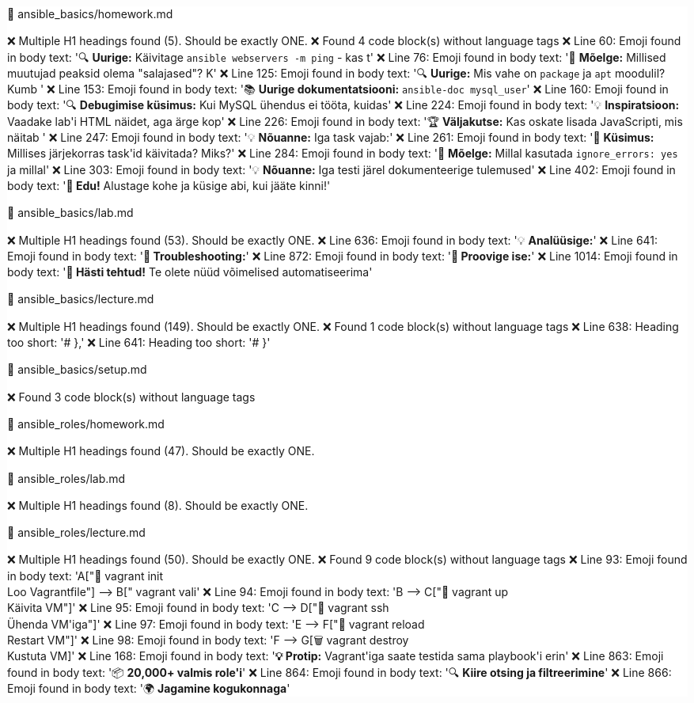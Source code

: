 📄 ansible_basics/homework.md

  ❌ Multiple H1 headings found (5). Should be exactly ONE.
  ❌ Found 4 code block(s) without language tags
  ❌ Line 60: Emoji found in body text: '🔍 **Uurige:** Käivitage `ansible webservers -m ping` - kas t'
  ❌ Line 76: Emoji found in body text: '🤔 **Mõelge:** Millised muutujad peaksid olema "salajased"? K'
  ❌ Line 125: Emoji found in body text: '🔍 **Uurige:** Mis vahe on `package` ja `apt` moodulil? Kumb '
  ❌ Line 153: Emoji found in body text: '📚 **Uurige dokumentatsiooni:** `ansible-doc mysql_user`'
  ❌ Line 160: Emoji found in body text: '🔍 **Debugimise küsimus:** Kui MySQL ühendus ei tööta, kuidas'
  ❌ Line 224: Emoji found in body text: '💡 **Inspiratsioon:** Vaadake lab'i HTML näidet, aga ärge kop'
  ❌ Line 226: Emoji found in body text: '🏆 **Väljakutse:** Kas oskate lisada JavaScripti, mis näitab '
  ❌ Line 247: Emoji found in body text: '💡 **Nõuanne:** Iga task vajab:'
  ❌ Line 261: Emoji found in body text: '🤔 **Küsimus:** Millises järjekorras task'id käivitada? Miks?'
  ❌ Line 284: Emoji found in body text: '🤔 **Mõelge:** Millal kasutada `ignore_errors: yes` ja millal'
  ❌ Line 303: Emoji found in body text: '💡 **Nõuanne:** Iga testi järel dokumenteerige tulemused'
  ❌ Line 402: Emoji found in body text: '**🎯 Edu!** Alustage kohe ja küsige abi, kui jääte kinni!'

📄 ansible_basics/lab.md

  ❌ Multiple H1 headings found (53). Should be exactly ONE.
  ❌ Line 636: Emoji found in body text: '💡 **Analüüsige:**'
  ❌ Line 641: Emoji found in body text: '**🔧 Troubleshooting:**'
  ❌ Line 872: Emoji found in body text: '**🔧 Proovige ise:**'
  ❌ Line 1014: Emoji found in body text: '**🎉 Hästi tehtud!** Te olete nüüd võimelised automatiseerima'

📄 ansible_basics/lecture.md

  ❌ Multiple H1 headings found (149). Should be exactly ONE.
  ❌ Found 1 code block(s) without language tags
  ❌ Line 638: Heading too short: '#     },'
  ❌ Line 641: Heading too short: '# }'

📄 ansible_basics/setup.md

  ❌ Found 3 code block(s) without language tags

📄 ansible_roles/homework.md

  ❌ Multiple H1 headings found (47). Should be exactly ONE.

📄 ansible_roles/lab.md

  ❌ Multiple H1 headings found (8). Should be exactly ONE.

📄 ansible_roles/lecture.md

  ❌ Multiple H1 headings found (50). Should be exactly ONE.
  ❌ Found 9 code block(s) without language tags
  ❌ Line 93: Emoji found in body text: 'A["📝 vagrant init<br/>Loo Vagrantfile"] --> B[" vagrant vali'
  ❌ Line 94: Emoji found in body text: 'B --> C["🚀 vagrant up<br/>Käivita VM"]'
  ❌ Line 95: Emoji found in body text: 'C --> D["🔗 vagrant ssh<br/>Ühenda VM'iga"]'
  ❌ Line 97: Emoji found in body text: 'E --> F["🔄 vagrant reload<br/>Restart VM"]'
  ❌ Line 98: Emoji found in body text: 'F --> G[🗑 vagrant destroy<br/>Kustuta VM]'
  ❌ Line 168: Emoji found in body text: '**💡 Protip:** Vagrant'iga saate testida sama playbook'i erin'
  ❌ Line 863: Emoji found in body text: '📦 **20,000+ valmis role'i**'
  ❌ Line 864: Emoji found in body text: '🔍 **Kiire otsing ja filtreerimine**'
  ❌ Line 866: Emoji found in body text: '🌍 **Jagamine kogukonnaga**'
